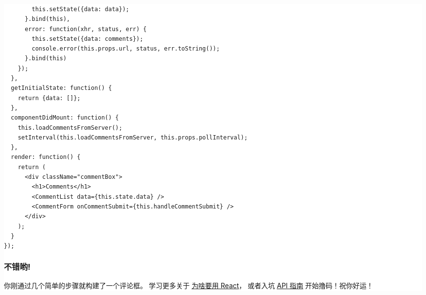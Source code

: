 ```javascript{17-23,33}
        this.setState({data: data});
      }.bind(this),
      error: function(xhr, status, err) {
        this.setState({data: comments});
        console.error(this.props.url, status, err.toString());
      }.bind(this)
    });
  },
  getInitialState: function() {
    return {data: []};
  },
  componentDidMount: function() {
    this.loadCommentsFromServer();
    setInterval(this.loadCommentsFromServer, this.props.pollInterval);
  },
  render: function() {
    return (
      <div className="commentBox">
        <h1>Comments</h1>
        <CommentList data={this.state.data} />
        <CommentForm onCommentSubmit={this.handleCommentSubmit} />
      </div>
    );
  }
});
```

### 不错哟!

你刚通过几个简单的步骤就构建了一个评论框。
学习更多关于 [为啥要用 React](/react/docs/why-react.html)，
或者入坑 [API 指南](/react/docs/top-level-api.html) 开始撸码！祝你好运！
